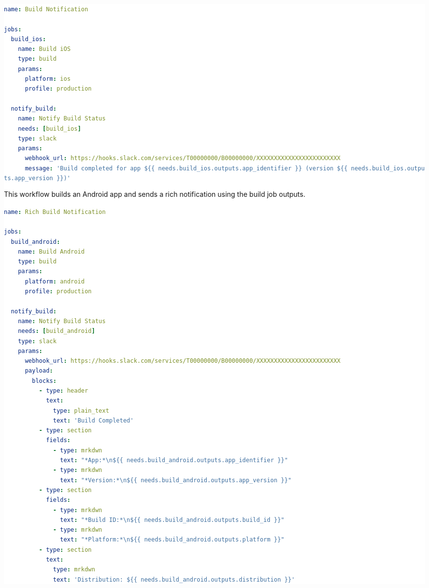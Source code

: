 ```yaml .eas/workflows/slack-build-notification.yml
name: Build Notification

jobs:
  build_ios:
    name: Build iOS
    type: build
    params:
      platform: ios
      profile: production

  notify_build:
    name: Notify Build Status
    needs: [build_ios]
    type: slack
    params:
      webhook_url: https://hooks.slack.com/services/T00000000/B00000000/XXXXXXXXXXXXXXXXXXXXXXXX
      message: 'Build completed for app ${{ needs.build_ios.outputs.app_identifier }} (version ${{ needs.build_ios.outputs.app_version }})'
```

This workflow builds an Android app and sends a rich notification using the build job outputs.

```yaml .eas/workflows/slack-rich-notification.yml
name: Rich Build Notification

jobs:
  build_android:
    name: Build Android
    type: build
    params:
      platform: android
      profile: production

  notify_build:
    name: Notify Build Status
    needs: [build_android]
    type: slack
    params:
      webhook_url: https://hooks.slack.com/services/T00000000/B00000000/XXXXXXXXXXXXXXXXXXXXXXXX
      payload:
        blocks:
          - type: header
            text:
              type: plain_text
              text: 'Build Completed'
          - type: section
            fields:
              - type: mrkdwn
                text: "*App:*\n${{ needs.build_android.outputs.app_identifier }}"
              - type: mrkdwn
                text: "*Version:*\n${{ needs.build_android.outputs.app_version }}"
          - type: section
            fields:
              - type: mrkdwn
                text: "*Build ID:*\n${{ needs.build_android.outputs.build_id }}"
              - type: mrkdwn
                text: "*Platform:*\n${{ needs.build_android.outputs.platform }}"
          - type: section
            text:
              type: mrkdwn
              text: 'Distribution: ${{ needs.build_android.outputs.distribution }}'
```
